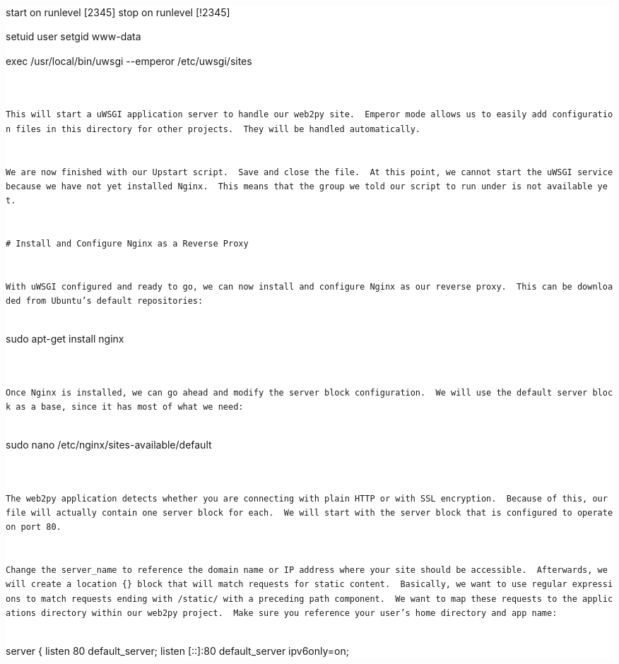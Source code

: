 start on runlevel [2345]
stop on runlevel [!2345]

setuid user
setgid www-data

exec /usr/local/bin/uwsgi --emperor /etc/uwsgi/sites

```


This will start a uWSGI application server to handle our web2py site.  Emperor mode allows us to easily add configuration files in this directory for other projects.  They will be handled automatically.


We are now finished with our Upstart script.  Save and close the file.  At this point, we cannot start the uWSGI service because we have not yet installed Nginx.  This means that the group we told our script to run under is not available yet.


# Install and Configure Nginx as a Reverse Proxy


With uWSGI configured and ready to go, we can now install and configure Nginx as our reverse proxy.  This can be downloaded from Ubuntu’s default repositories:


```
sudo apt-get install nginx

```


Once Nginx is installed, we can go ahead and modify the server block configuration.  We will use the default server block as a base, since it has most of what we need:


```
sudo nano /etc/nginx/sites-available/default

```


The web2py application detects whether you are connecting with plain HTTP or with SSL encryption.  Because of this, our file will actually contain one server block for each.  We will start with the server block that is configured to operate on port 80.


Change the server_name to reference the domain name or IP address where your site should be accessible.  Afterwards, we will create a location {} block that will match requests for static content.  Basically, we want to use regular expressions to match requests ending with /static/ with a preceding path component.  We want to map these requests to the applications directory within our web2py project.  Make sure you reference your user’s home directory and app name:


```
server {
    listen 80 default_server;
    listen [::]:80 default_server ipv6only=on;
